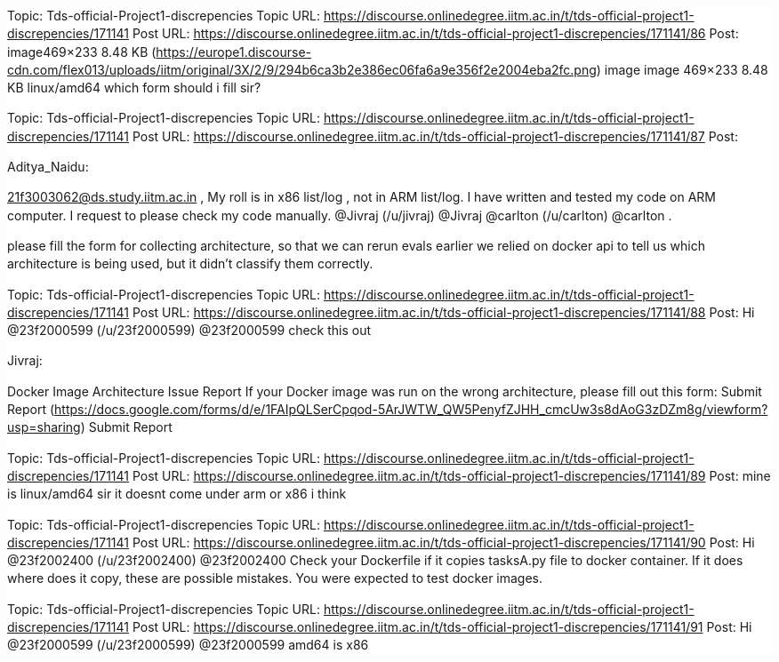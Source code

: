 Topic: Tds-official-Project1-discrepencies
Topic URL: https://discourse.onlinedegree.iitm.ac.in/t/tds-official-project1-discrepencies/171141
Post URL: https://discourse.onlinedegree.iitm.ac.in/t/tds-official-project1-discrepencies/171141/86
Post:  image469×233 8.48 KB (https://europe1.discourse-cdn.com/flex013/uploads/iitm/original/3X/2/9/294b6ca3b2e386ec06fa6a9e356f2e2004eba2fc.png) image image 469×233 8.48 KB 
 linux/amd64 
which form should i fill sir? 

Topic: Tds-official-Project1-discrepencies
Topic URL: https://discourse.onlinedegree.iitm.ac.in/t/tds-official-project1-discrepencies/171141
Post URL: https://discourse.onlinedegree.iitm.ac.in/t/tds-official-project1-discrepencies/171141/87
Post:  
 
 
   Aditya_Naidu: 
 
 21f3003062@ds.study.iitm.ac.in , My roll is in x86 list/log , not in ARM list/log. I have written and tested my code on ARM computer. I request to please check my code manually.  @Jivraj (/u/jivraj) @Jivraj   @carlton (/u/carlton) @carlton  . 
 
 please fill the form for collecting architecture, so that we can rerun evals earlier we relied on docker api to tell us which architecture is being used, but it didn’t classify them correctly. 

Topic: Tds-official-Project1-discrepencies
Topic URL: https://discourse.onlinedegree.iitm.ac.in/t/tds-official-project1-discrepencies/171141
Post URL: https://discourse.onlinedegree.iitm.ac.in/t/tds-official-project1-discrepencies/171141/88
Post:  Hi  @23f2000599 (/u/23f2000599) @23f2000599  check this out 
 
 
 
   Jivraj: 
 
 Docker Image Architecture Issue Report 
 If your Docker image was run on the wrong architecture, please fill out this form: 
 Submit Report (https://docs.google.com/forms/d/e/1FAIpQLSerCpqod-5ArJWTW_QW5PenyfZJHH_cmcUw3s8dAoG3zDZm8g/viewform?usp=sharing) Submit Report 
 


Topic: Tds-official-Project1-discrepencies
Topic URL: https://discourse.onlinedegree.iitm.ac.in/t/tds-official-project1-discrepencies/171141
Post URL: https://discourse.onlinedegree.iitm.ac.in/t/tds-official-project1-discrepencies/171141/89
Post:  mine is linux/amd64 sir it doesnt come under arm or x86 i think 

Topic: Tds-official-Project1-discrepencies
Topic URL: https://discourse.onlinedegree.iitm.ac.in/t/tds-official-project1-discrepencies/171141
Post URL: https://discourse.onlinedegree.iitm.ac.in/t/tds-official-project1-discrepencies/171141/90
Post:  Hi  @23f2002400 (/u/23f2002400) @23f2002400 
 Check your Dockerfile if it copies tasksA.py file to docker container. 
If it does where does it copy, these are possible mistakes. You were expected to test docker images. 

Topic: Tds-official-Project1-discrepencies
Topic URL: https://discourse.onlinedegree.iitm.ac.in/t/tds-official-project1-discrepencies/171141
Post URL: https://discourse.onlinedegree.iitm.ac.in/t/tds-official-project1-discrepencies/171141/91
Post:  Hi  @23f2000599 (/u/23f2000599) @23f2000599 
 amd64 is x86 
